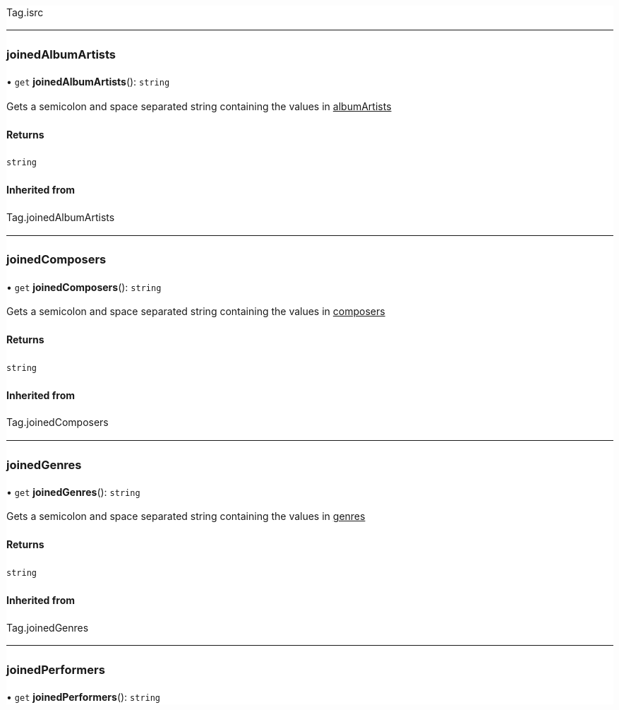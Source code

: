 Tag.isrc

___

### joinedAlbumArtists

• `get` **joinedAlbumArtists**(): `string`

Gets a semicolon and space separated string containing the values in [albumArtists](DivxTag.md#albumartists)

#### Returns

`string`

#### Inherited from

Tag.joinedAlbumArtists

___

### joinedComposers

• `get` **joinedComposers**(): `string`

Gets a semicolon and space separated string containing the values in [composers](DivxTag.md#composers)

#### Returns

`string`

#### Inherited from

Tag.joinedComposers

___

### joinedGenres

• `get` **joinedGenres**(): `string`

Gets a semicolon and space separated string containing the values in [genres](DivxTag.md#genres)

#### Returns

`string`

#### Inherited from

Tag.joinedGenres

___

### joinedPerformers

• `get` **joinedPerformers**(): `string`
